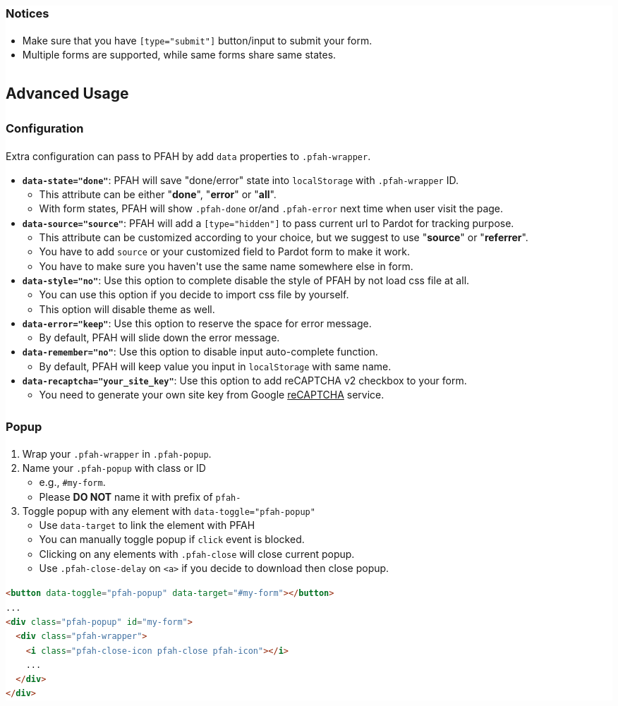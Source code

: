 ### Notices

* Make sure that you have `[type="submit"]` button/input to submit your form.
* Multiple forms are supported, while same forms share same states.

## Advanced Usage

### Configuration

Extra configuration can pass to PFAH by add `data` properties to `.pfah-wrapper`.

* __`data-state="done"`__: PFAH will save "done/error" state into `localStorage` with `.pfah-wrapper` ID.
  * This attribute can be either "__done__", "__error__" or "__all__".
  * With form states, PFAH will show `.pfah-done` or/and `.pfah-error` next time when user visit the page.
* __`data-source="source"`__: PFAH will add a `[type="hidden"]` to pass current url to Pardot for tracking purpose.
  * This attribute can be customized according to your choice, but we suggest to use "__source__" or "__referrer__".
  * You have to add `source` or your customized field to Pardot form to make it work.
  * You have to make sure you haven't use the same name somewhere else in form.
* __`data-style="no"`__: Use this option to complete disable the style of PFAH by not load css file at all.
  * You can use this option if you decide to import css file by yourself.
  * This option will disable theme as well.
* __`data-error="keep"`__: Use this option to reserve the space for error message.
  * By default, PFAH will slide down the error message.
* __`data-remember="no"`__: Use this option to disable input auto-complete function.
  * By default, PFAH will keep value you input in `localStorage` with same name.
* __`data-recaptcha="your_site_key"`__: Use this option to add reCAPTCHA v2 checkbox to your form.
  * You need to generate your own site key from Google [reCAPTCHA](https://developers.google.com/recaptcha/) service.

### Popup

1. Wrap your `.pfah-wrapper` in `.pfah-popup`.
1. Name your `.pfah-popup` with class or ID
    * e.g., `#my-form`.
    * Please __DO NOT__ name it with prefix of `pfah-`
1. Toggle popup with any element with `data-toggle="pfah-popup"`
    * Use `data-target` to link the element with PFAH
    * You can manually toggle popup if `click` event is blocked.
    * Clicking on any elements with `.pfah-close` will close current popup.
    * Use `.pfah-close-delay` on `<a>` if you decide to download then close popup.

```html
<button data-toggle="pfah-popup" data-target="#my-form"></button>
...
<div class="pfah-popup" id="my-form">
  <div class="pfah-wrapper">
    <i class="pfah-close-icon pfah-close pfah-icon"></i>
    ...
  </div>
</div>
```

